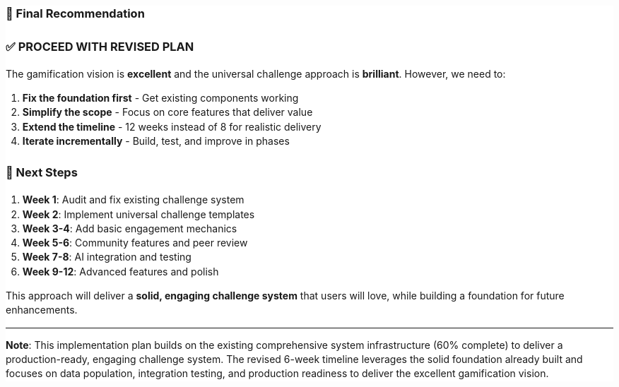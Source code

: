 ### **🎯 Final Recommendation**

### **✅ PROCEED WITH REVISED PLAN**

The gamification vision is **excellent** and the universal challenge approach is **brilliant**. However, we need to:

1. **Fix the foundation first** - Get existing components working
2. **Simplify the scope** - Focus on core features that deliver value
3. **Extend the timeline** - 12 weeks instead of 8 for realistic delivery
4. **Iterate incrementally** - Build, test, and improve in phases

### **🎯 Next Steps**

1. **Week 1**: Audit and fix existing challenge system
2. **Week 2**: Implement universal challenge templates
3. **Week 3-4**: Add basic engagement mechanics
4. **Week 5-6**: Community features and peer review
5. **Week 7-8**: AI integration and testing
6. **Week 9-12**: Advanced features and polish

This approach will deliver a **solid, engaging challenge system** that users will love, while building a foundation for future enhancements.

---

**Note**: This implementation plan builds on the existing comprehensive system infrastructure (60% complete) to deliver a production-ready, engaging challenge system. The revised 6-week timeline leverages the solid foundation already built and focuses on data population, integration testing, and production readiness to deliver the excellent gamification vision. 
